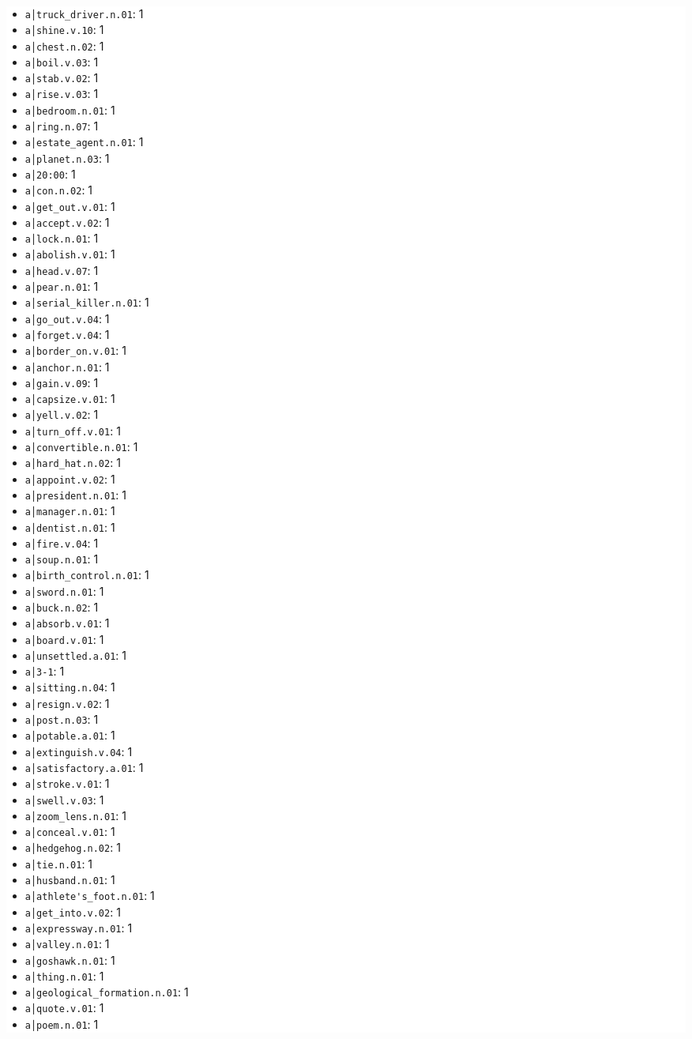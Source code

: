 - `a│truck_driver.n.01`: 1
- `a│shine.v.10`: 1
- `a│chest.n.02`: 1
- `a│boil.v.03`: 1
- `a│stab.v.02`: 1
- `a│rise.v.03`: 1
- `a│bedroom.n.01`: 1
- `a│ring.n.07`: 1
- `a│estate_agent.n.01`: 1
- `a│planet.n.03`: 1
- `a│20:00`: 1
- `a│con.n.02`: 1
- `a│get_out.v.01`: 1
- `a│accept.v.02`: 1
- `a│lock.n.01`: 1
- `a│abolish.v.01`: 1
- `a│head.v.07`: 1
- `a│pear.n.01`: 1
- `a│serial_killer.n.01`: 1
- `a│go_out.v.04`: 1
- `a│forget.v.04`: 1
- `a│border_on.v.01`: 1
- `a│anchor.n.01`: 1
- `a│gain.v.09`: 1
- `a│capsize.v.01`: 1
- `a│yell.v.02`: 1
- `a│turn_off.v.01`: 1
- `a│convertible.n.01`: 1
- `a│hard_hat.n.02`: 1
- `a│appoint.v.02`: 1
- `a│president.n.01`: 1
- `a│manager.n.01`: 1
- `a│dentist.n.01`: 1
- `a│fire.v.04`: 1
- `a│soup.n.01`: 1
- `a│birth_control.n.01`: 1
- `a│sword.n.01`: 1
- `a│buck.n.02`: 1
- `a│absorb.v.01`: 1
- `a│board.v.01`: 1
- `a│unsettled.a.01`: 1
- `a│3-1`: 1
- `a│sitting.n.04`: 1
- `a│resign.v.02`: 1
- `a│post.n.03`: 1
- `a│potable.a.01`: 1
- `a│extinguish.v.04`: 1
- `a│satisfactory.a.01`: 1
- `a│stroke.v.01`: 1
- `a│swell.v.03`: 1
- `a│zoom_lens.n.01`: 1
- `a│conceal.v.01`: 1
- `a│hedgehog.n.02`: 1
- `a│tie.n.01`: 1
- `a│husband.n.01`: 1
- `a│athlete's_foot.n.01`: 1
- `a│get_into.v.02`: 1
- `a│expressway.n.01`: 1
- `a│valley.n.01`: 1
- `a│goshawk.n.01`: 1
- `a│thing.n.01`: 1
- `a│geological_formation.n.01`: 1
- `a│quote.v.01`: 1
- `a│poem.n.01`: 1